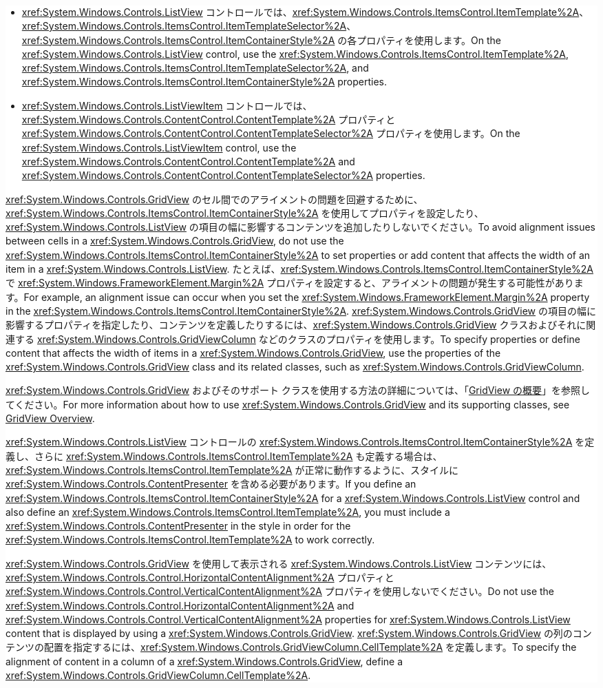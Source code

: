 - <span data-ttu-id="7747b-131"><xref:System.Windows.Controls.ListView> コントロールでは、<xref:System.Windows.Controls.ItemsControl.ItemTemplate%2A>、<xref:System.Windows.Controls.ItemsControl.ItemTemplateSelector%2A>、<xref:System.Windows.Controls.ItemsControl.ItemContainerStyle%2A> の各プロパティを使用します。</span><span class="sxs-lookup"><span data-stu-id="7747b-131">On the <xref:System.Windows.Controls.ListView> control, use the <xref:System.Windows.Controls.ItemsControl.ItemTemplate%2A>, <xref:System.Windows.Controls.ItemsControl.ItemTemplateSelector%2A>, and <xref:System.Windows.Controls.ItemsControl.ItemContainerStyle%2A> properties.</span></span>  
  
- <span data-ttu-id="7747b-132"><xref:System.Windows.Controls.ListViewItem> コントロールでは、<xref:System.Windows.Controls.ContentControl.ContentTemplate%2A> プロパティと <xref:System.Windows.Controls.ContentControl.ContentTemplateSelector%2A> プロパティを使用します。</span><span class="sxs-lookup"><span data-stu-id="7747b-132">On the <xref:System.Windows.Controls.ListViewItem> control, use the <xref:System.Windows.Controls.ContentControl.ContentTemplate%2A> and <xref:System.Windows.Controls.ContentControl.ContentTemplateSelector%2A> properties.</span></span>  
  
 <span data-ttu-id="7747b-133"><xref:System.Windows.Controls.GridView> のセル間でのアライメントの問題を回避するために、<xref:System.Windows.Controls.ItemsControl.ItemContainerStyle%2A> を使用してプロパティを設定したり、<xref:System.Windows.Controls.ListView> の項目の幅に影響するコンテンツを追加したりしないでください。</span><span class="sxs-lookup"><span data-stu-id="7747b-133">To avoid alignment issues between cells in a <xref:System.Windows.Controls.GridView>, do not use the <xref:System.Windows.Controls.ItemsControl.ItemContainerStyle%2A> to set properties or add content that affects the width of an item in a <xref:System.Windows.Controls.ListView>.</span></span> <span data-ttu-id="7747b-134">たとえば、<xref:System.Windows.Controls.ItemsControl.ItemContainerStyle%2A> で <xref:System.Windows.FrameworkElement.Margin%2A> プロパティを設定すると、アライメントの問題が発生する可能性があります。</span><span class="sxs-lookup"><span data-stu-id="7747b-134">For example, an alignment issue can occur when you set the <xref:System.Windows.FrameworkElement.Margin%2A> property in the <xref:System.Windows.Controls.ItemsControl.ItemContainerStyle%2A>.</span></span> <span data-ttu-id="7747b-135"><xref:System.Windows.Controls.GridView> の項目の幅に影響するプロパティを指定したり、コンテンツを定義したりするには、<xref:System.Windows.Controls.GridView> クラスおよびそれに関連する <xref:System.Windows.Controls.GridViewColumn> などのクラスのプロパティを使用します。</span><span class="sxs-lookup"><span data-stu-id="7747b-135">To specify properties or define content that affects the width of items in a <xref:System.Windows.Controls.GridView>, use the properties of the <xref:System.Windows.Controls.GridView> class and its related classes, such as <xref:System.Windows.Controls.GridViewColumn>.</span></span>  
  
 <span data-ttu-id="7747b-136"><xref:System.Windows.Controls.GridView> およびそのサポート クラスを使用する方法の詳細については、「[GridView の概要](gridview-overview.md)」を参照してください。</span><span class="sxs-lookup"><span data-stu-id="7747b-136">For more information about how to use <xref:System.Windows.Controls.GridView> and its supporting classes, see [GridView Overview](gridview-overview.md).</span></span>  
  
 <span data-ttu-id="7747b-137"><xref:System.Windows.Controls.ListView> コントロールの <xref:System.Windows.Controls.ItemsControl.ItemContainerStyle%2A> を定義し、さらに <xref:System.Windows.Controls.ItemsControl.ItemTemplate%2A> も定義する場合は、<xref:System.Windows.Controls.ItemsControl.ItemTemplate%2A> が正常に動作するように、スタイルに <xref:System.Windows.Controls.ContentPresenter> を含める必要があります。</span><span class="sxs-lookup"><span data-stu-id="7747b-137">If you define an <xref:System.Windows.Controls.ItemsControl.ItemContainerStyle%2A> for a <xref:System.Windows.Controls.ListView> control and also define an <xref:System.Windows.Controls.ItemsControl.ItemTemplate%2A>, you must include a <xref:System.Windows.Controls.ContentPresenter> in the style in order for the <xref:System.Windows.Controls.ItemsControl.ItemTemplate%2A> to work correctly.</span></span>  
  
 <span data-ttu-id="7747b-138"><xref:System.Windows.Controls.GridView> を使用して表示される <xref:System.Windows.Controls.ListView> コンテンツには、<xref:System.Windows.Controls.Control.HorizontalContentAlignment%2A> プロパティと <xref:System.Windows.Controls.Control.VerticalContentAlignment%2A> プロパティを使用しないでください。</span><span class="sxs-lookup"><span data-stu-id="7747b-138">Do not use the <xref:System.Windows.Controls.Control.HorizontalContentAlignment%2A> and <xref:System.Windows.Controls.Control.VerticalContentAlignment%2A> properties for <xref:System.Windows.Controls.ListView> content that is displayed by using a <xref:System.Windows.Controls.GridView>.</span></span> <span data-ttu-id="7747b-139"><xref:System.Windows.Controls.GridView> の列のコンテンツの配置を指定するには、<xref:System.Windows.Controls.GridViewColumn.CellTemplate%2A> を定義します。</span><span class="sxs-lookup"><span data-stu-id="7747b-139">To specify the alignment of content in a column of a <xref:System.Windows.Controls.GridView>, define a <xref:System.Windows.Controls.GridViewColumn.CellTemplate%2A>.</span></span>  
  